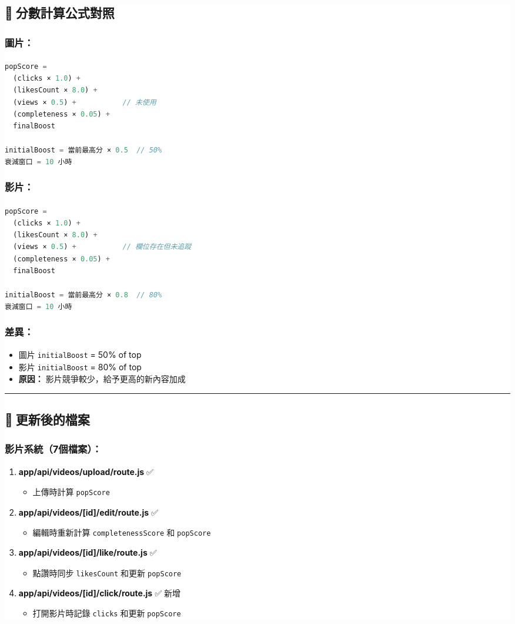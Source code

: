 
## 🧮 **分數計算公式對照**

### **圖片：**
```javascript
popScore = 
  (clicks × 1.0) +
  (likesCount × 8.0) +
  (views × 0.5) +           // 未使用
  (completeness × 0.05) +
  finalBoost

initialBoost = 當前最高分 × 0.5  // 50%
衰減窗口 = 10 小時
```

### **影片：**
```javascript
popScore = 
  (clicks × 1.0) +
  (likesCount × 8.0) +
  (views × 0.5) +           // 欄位存在但未追蹤
  (completeness × 0.05) +
  finalBoost

initialBoost = 當前最高分 × 0.8  // 80%
衰減窗口 = 10 小時
```

### **差異：**
- 圖片 `initialBoost` = 50% of top
- 影片 `initialBoost` = 80% of top
- **原因：** 影片競爭較少，給予更高的新內容加成

---

## 📝 **更新後的檔案**

### **影片系統（7個檔案）：**

1. **app/api/videos/upload/route.js** ✅
   - 上傳時計算 `popScore`

2. **app/api/videos/[id]/edit/route.js** ✅
   - 編輯時重新計算 `completenessScore` 和 `popScore`

3. **app/api/videos/[id]/like/route.js** ✅
   - 點讚時同步 `likesCount` 和更新 `popScore`

4. **app/api/videos/[id]/click/route.js** ✅ 新增
   - 打開影片時記錄 `clicks` 和更新 `popScore`
